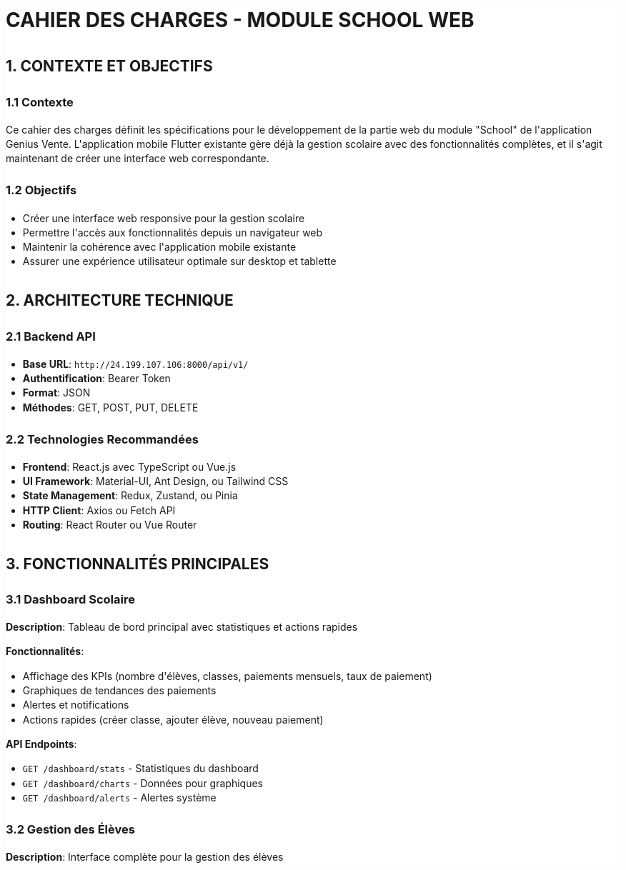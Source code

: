 # CAHIER DES CHARGES - MODULE SCHOOL WEB

## 1. CONTEXTE ET OBJECTIFS

### 1.1 Contexte
Ce cahier des charges définit les spécifications pour le développement de la partie web du module "School" de l'application Genius Vente. L'application mobile Flutter existante gère déjà la gestion scolaire avec des fonctionnalités complètes, et il s'agit maintenant de créer une interface web correspondante.

### 1.2 Objectifs
- Créer une interface web responsive pour la gestion scolaire
- Permettre l'accès aux fonctionnalités depuis un navigateur web
- Maintenir la cohérence avec l'application mobile existante
- Assurer une expérience utilisateur optimale sur desktop et tablette

## 2. ARCHITECTURE TECHNIQUE

### 2.1 Backend API
- **Base URL**: `http://24.199.107.106:8000/api/v1/`
- **Authentification**: Bearer Token
- **Format**: JSON
- **Méthodes**: GET, POST, PUT, DELETE

### 2.2 Technologies Recommandées
- **Frontend**: React.js avec TypeScript ou Vue.js
- **UI Framework**: Material-UI, Ant Design, ou Tailwind CSS
- **State Management**: Redux, Zustand, ou Pinia
- **HTTP Client**: Axios ou Fetch API
- **Routing**: React Router ou Vue Router

## 3. FONCTIONNALITÉS PRINCIPALES

### 3.1 Dashboard Scolaire
**Description**: Tableau de bord principal avec statistiques et actions rapides

**Fonctionnalités**:
- Affichage des KPIs (nombre d'élèves, classes, paiements mensuels, taux de paiement)
- Graphiques de tendances des paiements
- Alertes et notifications
- Actions rapides (créer classe, ajouter élève, nouveau paiement)

**API Endpoints**:
- `GET /dashboard/stats` - Statistiques du dashboard
- `GET /dashboard/charts` - Données pour graphiques
- `GET /dashboard/alerts` - Alertes système

### 3.2 Gestion des Élèves
**Description**: Interface complète pour la gestion des élèves
